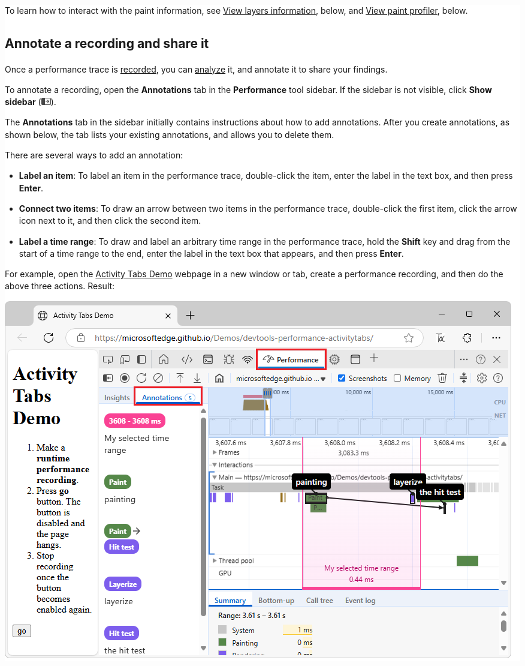 To learn how to interact with the paint information, see [View layers information](#view-layers-information), below, and [View paint profiler](#view-paint-profiler), below.



## Annotate a recording and share it


Once a performance trace is [recorded](#record-performance), you can [analyze](#analyze-a-performance-recording) it, and annotate it to share your findings.

To annotate a recording, open the **Annotations** tab in the **Performance** tool sidebar.  If the sidebar is not visible, click **Show sidebar** (![The Show sidebar icon](./reference-images/show-sidebar-icon.png)).

The **Annotations** tab in the sidebar initially contains instructions about how to add annotations.  After you create annotations, as shown below, the tab lists your existing annotations, and allows you to delete them.

There are several ways to add an annotation:


* **Label an item**: To label an item in the performance trace, double-click the item, enter the label in the text box, and then press **Enter**.

* **Connect two items**: To draw an arrow between two items in the performance trace, double-click the first item, click the arrow icon next to it, and then click the second item.

* **Label a time range**: To draw and label an arbitrary time range in the performance trace, hold the **Shift** key and drag from the start of a time range to the end, enter the label in the text box that appears, and then press **Enter**.

For example, open the [Activity Tabs Demo](https://microsoftedge.github.io/Demos/devtools-performance-activitytabs/) webpage in a new window or tab, create a performance recording, and then do the above three actions.  Result:

![Annotations on a performance recording](./reference-images/annotations.png)
